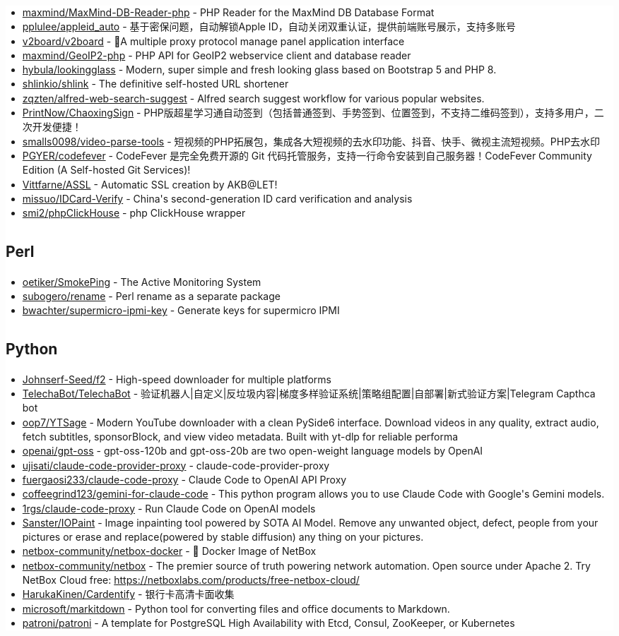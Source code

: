 - [maxmind/MaxMind-DB-Reader-php](https://github.com/maxmind/MaxMind-DB-Reader-php) - PHP Reader for the MaxMind DB Database Format
- [pplulee/appleid_auto](https://github.com/pplulee/appleid_auto) - 基于密保问题，自动解锁Apple ID，自动关闭双重认证，提供前端账号展示，支持多账号
- [v2board/v2board](https://github.com/v2board/v2board) - 🚀A multiple proxy protocol manage panel application interface
- [maxmind/GeoIP2-php](https://github.com/maxmind/GeoIP2-php) - PHP API for GeoIP2 webservice client and database reader
- [hybula/lookingglass](https://github.com/hybula/lookingglass) - Modern, super simple and fresh looking glass based on Bootstrap 5 and PHP 8.
- [shlinkio/shlink](https://github.com/shlinkio/shlink) - The definitive self-hosted URL shortener
- [zqzten/alfred-web-search-suggest](https://github.com/zqzten/alfred-web-search-suggest) - Alfred search suggest workflow for various popular websites.
- [PrintNow/ChaoxingSign](https://github.com/PrintNow/ChaoxingSign) - PHP版超星学习通自动签到（包括普通签到、手势签到、位置签到，不支持二维码签到），支持多用户，二次开发便捷！
- [smalls0098/video-parse-tools](https://github.com/smalls0098/video-parse-tools) - 短视频的PHP拓展包，集成各大短视频的去水印功能、抖音、快手、微视主流短视频。PHP去水印
- [PGYER/codefever](https://github.com/PGYER/codefever) - CodeFever 是完全免费开源的 Git 代码托管服务，支持一行命令安装到自己服务器！CodeFever Community Edition (A Self-hosted Git Services)!
- [Vittfarne/ASSL](https://github.com/Vittfarne/ASSL) - Automatic SSL creation by AKB@LET!
- [missuo/IDCard-Verify](https://github.com/missuo/IDCard-Verify) - China's second-generation ID card verification and analysis
- [smi2/phpClickHouse](https://github.com/smi2/phpClickHouse) - php ClickHouse wrapper

## Perl 

- [oetiker/SmokePing](https://github.com/oetiker/SmokePing) - The Active Monitoring System
- [subogero/rename](https://github.com/subogero/rename) - Perl rename as a separate package
- [bwachter/supermicro-ipmi-key](https://github.com/bwachter/supermicro-ipmi-key) - Generate keys for supermicro IPMI

## Python 

- [Johnserf-Seed/f2](https://github.com/Johnserf-Seed/f2) - High-speed downloader for multiple platforms
- [TelechaBot/TelechaBot](https://github.com/TelechaBot/TelechaBot) - 验证机器人|自定义|反垃圾内容|梯度多样验证系统|策略组配置|自部署|新式验证方案|Telegram Capthca bot
- [oop7/YTSage](https://github.com/oop7/YTSage) - Modern YouTube downloader with a clean PySide6 interface. Download videos in any quality, extract audio, fetch subtitles, sponsorBlock, and view video metadata. Built with yt-dlp for reliable performa
- [openai/gpt-oss](https://github.com/openai/gpt-oss) - gpt-oss-120b and gpt-oss-20b are two open-weight language models by OpenAI
- [ujisati/claude-code-provider-proxy](https://github.com/ujisati/claude-code-provider-proxy) - claude-code-provider-proxy
- [fuergaosi233/claude-code-proxy](https://github.com/fuergaosi233/claude-code-proxy) - Claude Code to OpenAI API Proxy
- [coffeegrind123/gemini-for-claude-code](https://github.com/coffeegrind123/gemini-for-claude-code) - This python program allows you to use Claude Code with Google's Gemini models.
- [1rgs/claude-code-proxy](https://github.com/1rgs/claude-code-proxy) - Run Claude Code on OpenAI models
- [Sanster/IOPaint](https://github.com/Sanster/IOPaint) - Image inpainting tool powered by SOTA AI Model. Remove any unwanted object, defect, people from your pictures or erase and replace(powered by stable diffusion) any thing on your pictures.
- [netbox-community/netbox-docker](https://github.com/netbox-community/netbox-docker) - 🐳  Docker Image of NetBox
- [netbox-community/netbox](https://github.com/netbox-community/netbox) - The premier source of truth powering network automation. Open source under Apache 2. Try NetBox Cloud free: https://netboxlabs.com/products/free-netbox-cloud/
- [HarukaKinen/Cardentify](https://github.com/HarukaKinen/Cardentify) - 银行卡高清卡面收集
- [microsoft/markitdown](https://github.com/microsoft/markitdown) - Python tool for converting files and office documents to Markdown.
- [patroni/patroni](https://github.com/patroni/patroni) - A template for PostgreSQL High Availability with Etcd, Consul, ZooKeeper, or Kubernetes